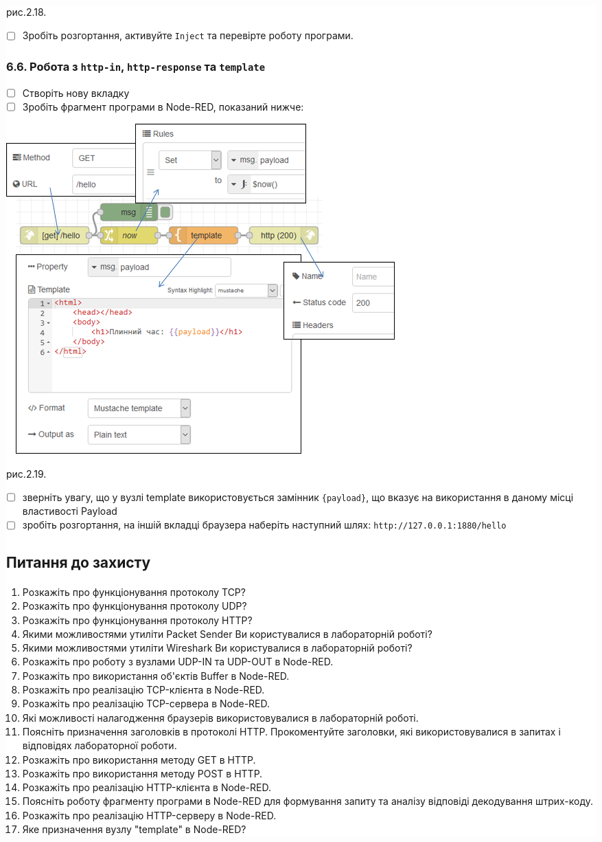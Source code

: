 рис.2.18.

- [ ] Зробіть розгортання, активуйте `Inject` та перевірте роботу програми.  

### 6.6. Робота з `http-in`, `http-response` та `template`

- [ ] Створіть нову вкладку
- [ ] Зробіть фрагмент програми в Node-RED, показаний нижче:

![](WEBAPIMedia/http1.png)

рис.2.19.

- [ ] зверніть увагу, що у вузлі template використовується замінник `{payload}`, що вказує на використання в даному місці властивості Payload
- [ ] зробіть розгортання, на іншій вкладці браузера наберіть наступний шлях: `http://127.0.0.1:1880/hello`  

## Питання до захисту

1. Розкажіть про функціонування протоколу TCP?
2. Розкажіть про функціонування протоколу UDP?
3. Розкажіть про функціонування протоколу HTTP?
4. Якими можливостями утиліти Packet Sender Ви користувалися в лабораторній роботі?
5. Якими можливостями утиліти Wireshark Ви користувалися в лабораторній роботі?
6. Розкажіть про роботу з вузлами UDP-IN та UDP-OUT в Node-RED.
7. Розкажіть про використання об'єктів Buffer в Node-RED.
8. Розкажіть про реалізацію TCP-клієнта в Node-RED.
9. Розкажіть про реалізацію TCP-сервера в Node-RED.
10. Які можливості налагодження браузерів використовувалися в лабораторній роботі.
11. Поясніть призначення заголовків в протоколі HTTP. Прокоментуйте заголовки, які використовувалися в запитах і відповідях лабораторної роботи.
12. Розкажіть про використання методу GET в HTTP.
13. Розкажіть про використання методу POST в HTTP.
14. Розкажіть про реалізацію HTTP-клієнта в Node-RED.
15. Поясніть роботу фрагменту програми в Node-RED для формування запиту та аналізу відповіді декодування штрих-коду.
16. Розкажіть про реалізацію HTTP-серверу в Node-RED.
17. Яке призначення вузлу "template" в Node-RED? 
